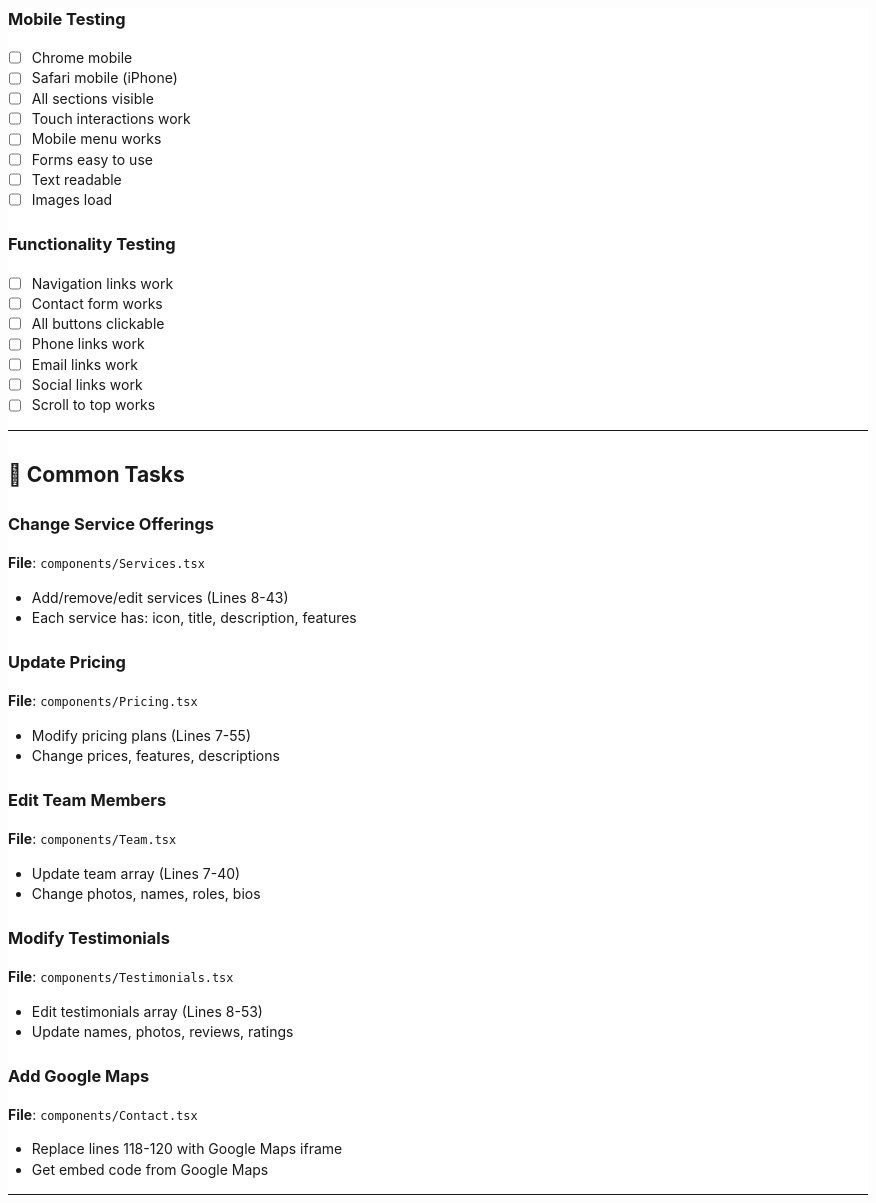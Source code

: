 ### Mobile Testing
- [ ] Chrome mobile
- [ ] Safari mobile (iPhone)
- [ ] All sections visible
- [ ] Touch interactions work
- [ ] Mobile menu works
- [ ] Forms easy to use
- [ ] Text readable
- [ ] Images load

### Functionality Testing
- [ ] Navigation links work
- [ ] Contact form works
- [ ] All buttons clickable
- [ ] Phone links work
- [ ] Email links work
- [ ] Social links work
- [ ] Scroll to top works

---

## 🔧 Common Tasks

### Change Service Offerings
**File**: `components/Services.tsx`
- Add/remove/edit services (Lines 8-43)
- Each service has: icon, title, description, features

### Update Pricing
**File**: `components/Pricing.tsx`
- Modify pricing plans (Lines 7-55)
- Change prices, features, descriptions

### Edit Team Members
**File**: `components/Team.tsx`
- Update team array (Lines 7-40)
- Change photos, names, roles, bios

### Modify Testimonials
**File**: `components/Testimonials.tsx`
- Edit testimonials array (Lines 8-53)
- Update names, photos, reviews, ratings

### Add Google Maps
**File**: `components/Contact.tsx`
- Replace lines 118-120 with Google Maps iframe
- Get embed code from Google Maps

---
